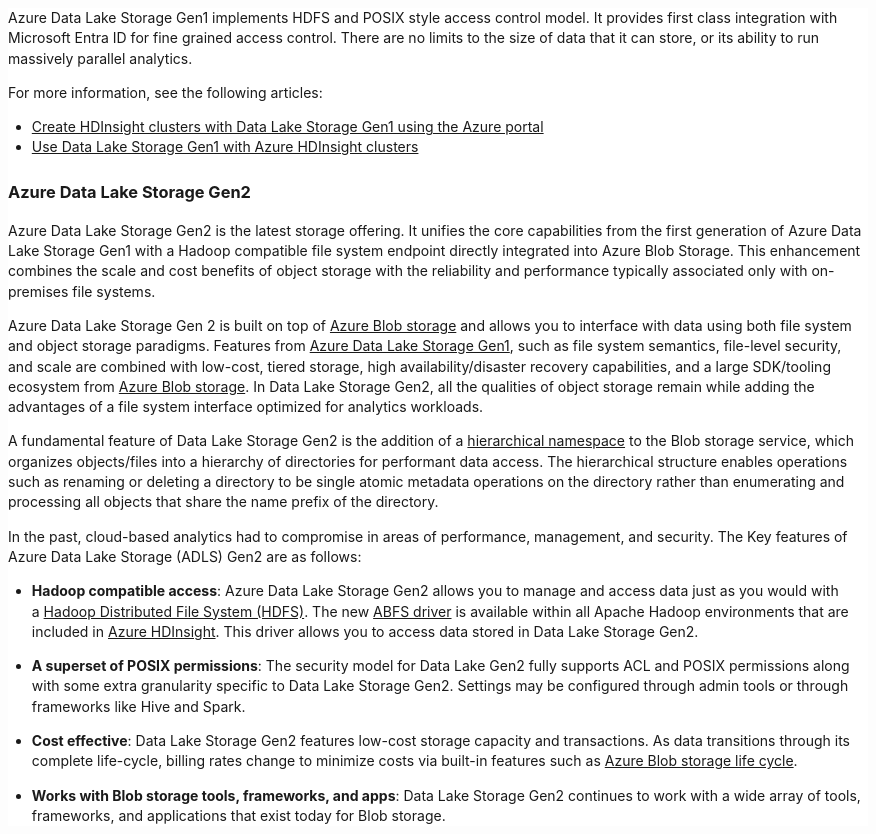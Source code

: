 Azure Data Lake Storage Gen1 implements HDFS and POSIX style access control model. It provides first class integration with Microsoft Entra ID for fine grained access control. There are no limits to the size of data that it can store, or its ability to run massively parallel analytics.

For more information, see the following articles:

- [Create HDInsight clusters with Data Lake Storage Gen1 using the Azure portal](../../data-lake-store/data-lake-store-hdinsight-hadoop-use-portal.md)
- [Use Data Lake Storage Gen1 with Azure HDInsight clusters](../hdinsight-hadoop-use-data-lake-storage-gen1.md)

### Azure Data Lake Storage Gen2

Azure Data Lake Storage Gen2 is the latest storage offering. It unifies the core capabilities from the first generation of Azure Data Lake Storage Gen1 with a Hadoop compatible file system endpoint directly integrated into Azure Blob Storage. This enhancement combines the scale and cost benefits of object storage with the reliability and performance typically associated only with on-premises file systems.

Azure Data Lake Storage Gen 2 is built on top of [Azure Blob storage](../../storage/blobs/storage-blobs-introduction.md) and allows you to interface with data using both file system and object storage paradigms. Features from [Azure Data Lake Storage Gen1](../../data-lake-store/index.yml), such as file system semantics, file-level security, and scale are combined with low-cost, tiered storage, high availability/disaster recovery capabilities, and a large SDK/tooling ecosystem from [Azure Blob storage](../../storage/blobs/storage-blobs-introduction.md). In Data Lake Storage Gen2, all the qualities of object storage remain while adding the advantages of a file system interface optimized for analytics workloads.

A fundamental feature of Data Lake Storage Gen2 is the addition of a [hierarchical namespace](../../storage/blobs/data-lake-storage-namespace.md) to the Blob storage service, which organizes objects/files into a hierarchy of directories for performant data access. The hierarchical structure enables operations such as renaming or deleting a directory to be single atomic metadata operations on the directory rather than enumerating and processing all objects that share the name prefix of the directory.

In the past, cloud-based analytics had to compromise in areas of performance, management, and security. The Key features of Azure Data Lake Storage (ADLS) Gen2 are as follows:

- **Hadoop compatible access**: Azure Data Lake Storage Gen2 allows you to manage and access data just as you would with a [Hadoop Distributed File System (HDFS)](https://hadoop.apache.org/docs/current/hadoop-project-dist/hadoop-hdfs/HdfsDesign.html). The new [ABFS driver](../../storage/blobs/data-lake-storage-abfs-driver.md) is available within all Apache Hadoop environments that are included in [Azure HDInsight](../index.yml). This driver allows you to access data stored in Data Lake Storage Gen2.

- **A superset of POSIX permissions**: The security model for Data Lake Gen2 fully supports ACL and POSIX permissions along with some extra granularity specific to Data Lake Storage Gen2. Settings may be configured through admin tools or through frameworks like Hive and Spark.

- **Cost effective**: Data Lake Storage Gen2 features low-cost storage capacity and transactions. As data transitions through its complete life-cycle, billing rates change to minimize costs via built-in features such as [Azure Blob storage life cycle](../../storage/blobs/lifecycle-management-overview.md).

- **Works with Blob storage tools, frameworks, and apps**: Data Lake Storage Gen2 continues to work with a wide array of tools, frameworks, and applications that exist today for Blob storage.
